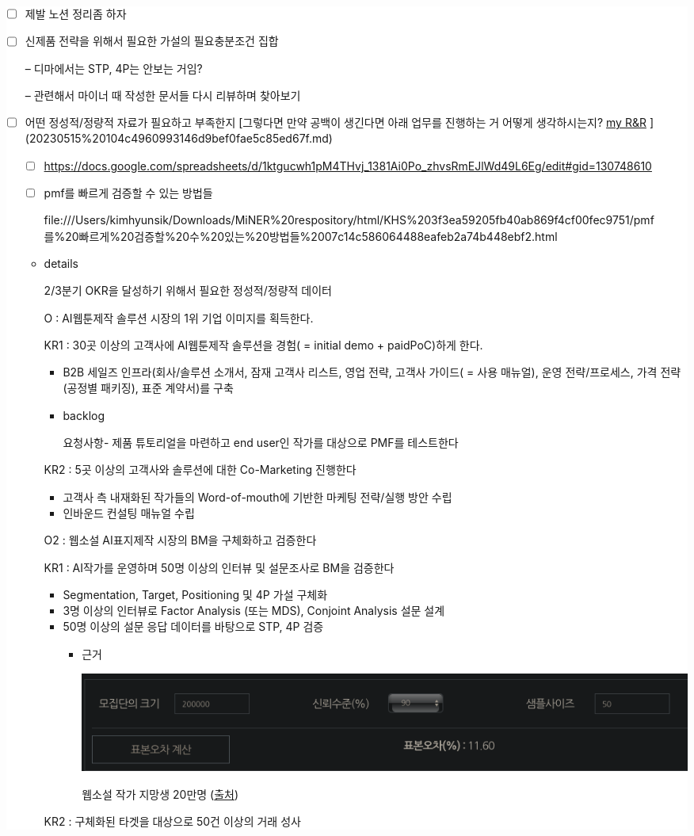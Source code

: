 - [ ]  제발 노션 정리좀 하자

- [ ]  신제품 전략을 위해서 필요한 가설의 필요충분조건 집합
    
    – 디마에서는 STP, 4P는 안보는 거임? 
    
    – 관련해서 마이너 때 작성한 문서들 다시 리뷰하며 찾아보기
    

- [ ]  어떤 정성적/정량적 자료가 필요하고 부족한지 [그렇다면 만약 공백이 생긴다면 아래 업무를 진행하는 거 어떻게 생각하시는지? [my R&R](my%20R&R%202eba89a178594108a30d214de6753fe6.md) ](20230515%20104c4960993146d9bef0fae5c85ed67f.md)
    - [ ]  https://docs.google.com/spreadsheets/d/1ktgucwh1pM4THvj_1381Ai0Po_zhvsRmEJlWd49L6Eg/edit#gid=130748610
    - [ ]  pmf를 빠르게 검증할 수 있는 방법들
        
        file:///Users/kimhyunsik/Downloads/MiNER%20respository/html/KHS%203f3ea59205fb40ab869f4cf00fec9751/pmf를%20빠르게%20검증할%20수%20있는%20방법들%2007c14c586064488eafeb2a74b448ebf2.html
        
    - details
        
        2/3분기 OKR을 달성하기 위해서 필요한 정성적/정량적 데이터
        
        O : AI웹툰제작 솔루션 시장의 1위 기업 이미지를 획득한다.
        
        KR1 : 30곳 이상의 고객사에 AI웹툰제작 솔루션을 경험( = initial demo + paidPoC)하게 한다.
        
        - B2B 세일즈 인프라(회사/솔루션 소개서, 잠재 고객사 리스트, 영업 전략, 고객사 가이드( = 사용 매뉴얼), 운영 전략/프로세스, 가격 전략(공정별 패키징), 표준 계약서)를 구축
        - backlog
            
            요청사항- 제품 튜토리얼을 마련하고 end user인 작가를 대상으로 PMF를 테스트한다
            
        
        KR2 : 5곳 이상의 고객사와 솔루션에 대한 Co-Marketing 진행한다
        
        - 고객사 측 내재화된 작가들의 Word-of-mouth에 기반한 마케팅 전략/실행 방안 수립
        - 인바운드 컨설팅 매뉴얼 수립
        
        O2 : 웹소설 AI표지제작 시장의 BM을 구체화하고 검증한다
        
        KR1 : AI작가를 운영하며 50명 이상의 인터뷰 및 설문조사로 BM을 검증한다
        
        - Segmentation, Target, Positioning 및 4P 가설 구체화
        - 3명 이상의 인터뷰로 Factor Analysis (또는 MDS), Conjoint Analysis 설문 설계
        - 50명 이상의 설문 응답 데이터를 바탕으로 STP, 4P 검증
            - 근거
                
                ![Screenshot 2023-05-24 at 5.05.55 PM.png](20230525,%2020230526%20dba015d1f81545908143e785b0a77855/Screenshot_2023-05-24_at_5.05.55_PM.png)
                
                웹소설 작가 지망생 20만명 ([출처](http://www.sisajournal-e.com/news/articleView.html?idxno=229954))
                
        
        KR2 : 구체화된 타겟을 대상으로 50건 이상의 거래 성사
        